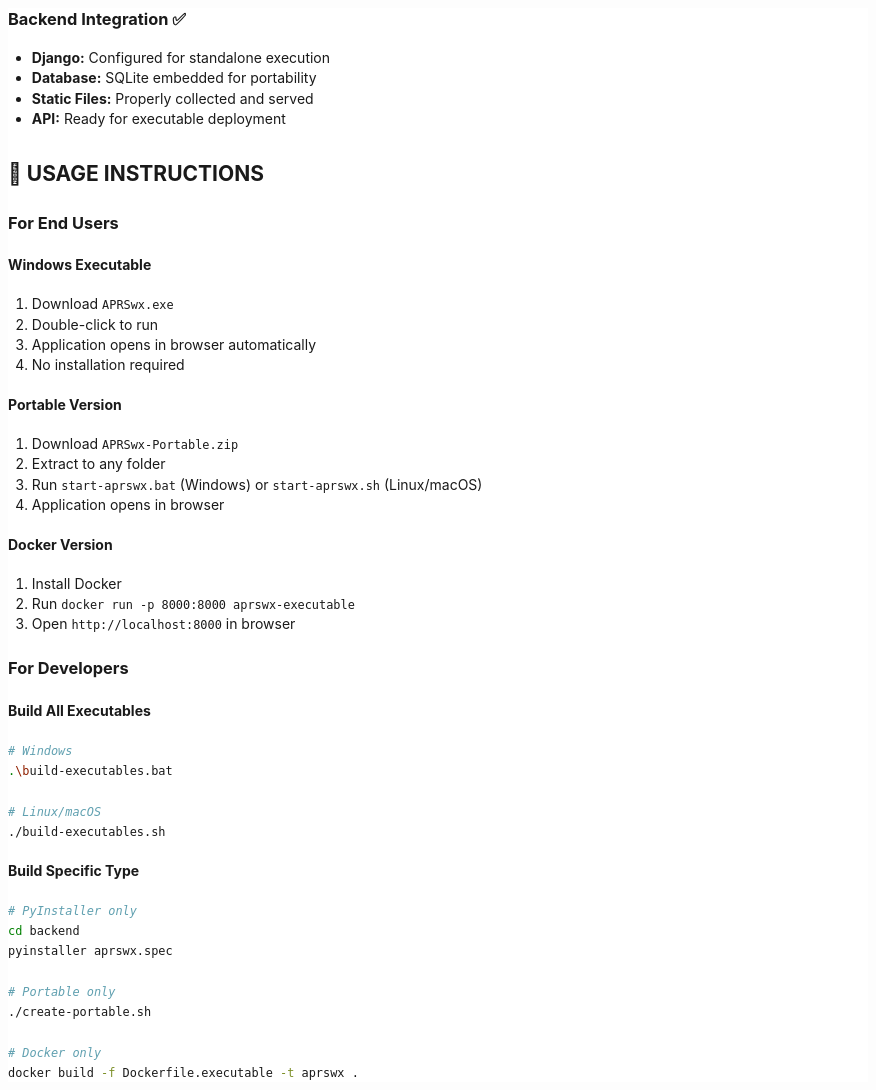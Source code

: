 ### Backend Integration ✅
- **Django:** Configured for standalone execution
- **Database:** SQLite embedded for portability
- **Static Files:** Properly collected and served
- **API:** Ready for executable deployment

## 🚀 USAGE INSTRUCTIONS

### For End Users

#### Windows Executable
1. Download `APRSwx.exe`
2. Double-click to run
3. Application opens in browser automatically
4. No installation required

#### Portable Version
1. Download `APRSwx-Portable.zip`
2. Extract to any folder
3. Run `start-aprswx.bat` (Windows) or `start-aprswx.sh` (Linux/macOS)
4. Application opens in browser

#### Docker Version
1. Install Docker
2. Run `docker run -p 8000:8000 aprswx-executable`
3. Open `http://localhost:8000` in browser

### For Developers

#### Build All Executables
```bash
# Windows
.\build-executables.bat

# Linux/macOS
./build-executables.sh
```

#### Build Specific Type
```bash
# PyInstaller only
cd backend
pyinstaller aprswx.spec

# Portable only
./create-portable.sh

# Docker only
docker build -f Dockerfile.executable -t aprswx .
```
